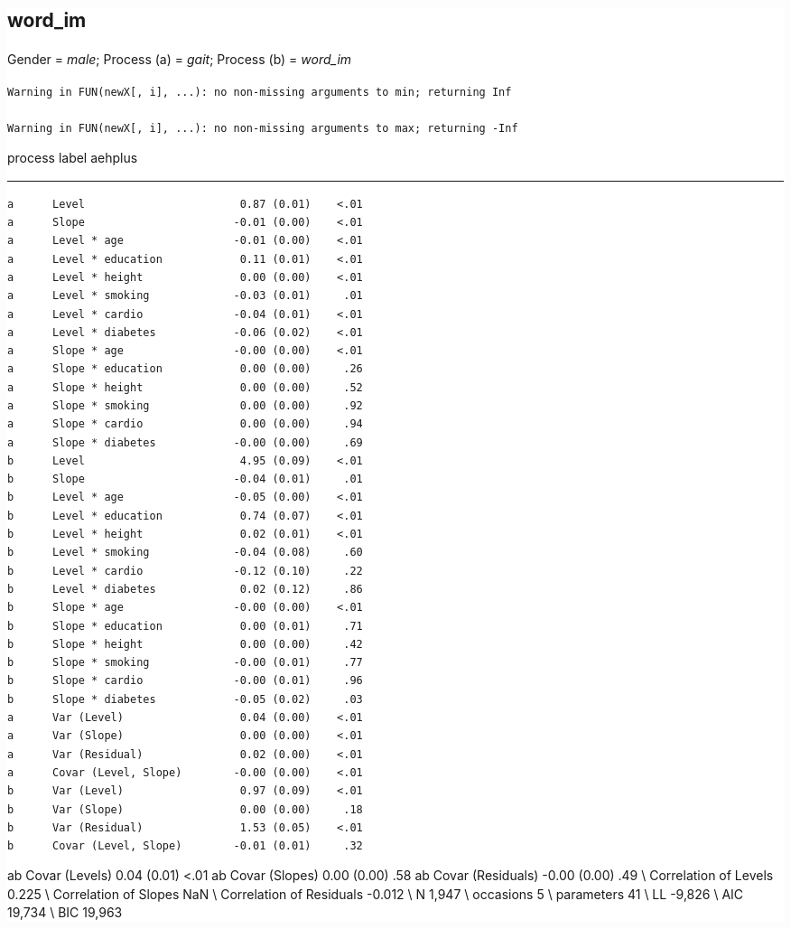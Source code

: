 ##  word_im 

 Gender = _male_;  Process (a) = *gait*; Process (b) = _word_im_

```
Warning in FUN(newX[, i], ...): no non-missing arguments to min; returning Inf

Warning in FUN(newX[, i], ...): no non-missing arguments to max; returning -Inf
```



 process   label                                    aehplus
---------  -------------------------  ---------------------
    a      Level                        0.87 (0.01)    <.01
    a      Slope                       -0.01 (0.00)    <.01
    a      Level * age                 -0.01 (0.00)    <.01
    a      Level * education            0.11 (0.01)    <.01
    a      Level * height               0.00 (0.00)    <.01
    a      Level * smoking             -0.03 (0.01)     .01
    a      Level * cardio              -0.04 (0.01)    <.01
    a      Level * diabetes            -0.06 (0.02)    <.01
    a      Slope * age                 -0.00 (0.00)    <.01
    a      Slope * education            0.00 (0.00)     .26
    a      Slope * height               0.00 (0.00)     .52
    a      Slope * smoking              0.00 (0.00)     .92
    a      Slope * cardio               0.00 (0.00)     .94
    a      Slope * diabetes            -0.00 (0.00)     .69
    b      Level                        4.95 (0.09)    <.01
    b      Slope                       -0.04 (0.01)     .01
    b      Level * age                 -0.05 (0.00)    <.01
    b      Level * education            0.74 (0.07)    <.01
    b      Level * height               0.02 (0.01)    <.01
    b      Level * smoking             -0.04 (0.08)     .60
    b      Level * cardio              -0.12 (0.10)     .22
    b      Level * diabetes             0.02 (0.12)     .86
    b      Slope * age                 -0.00 (0.00)    <.01
    b      Slope * education            0.00 (0.01)     .71
    b      Slope * height               0.00 (0.00)     .42
    b      Slope * smoking             -0.00 (0.01)     .77
    b      Slope * cardio              -0.00 (0.01)     .96
    b      Slope * diabetes            -0.05 (0.02)     .03
    a      Var (Level)                  0.04 (0.00)    <.01
    a      Var (Slope)                  0.00 (0.00)    <.01
    a      Var (Residual)               0.02 (0.00)    <.01
    a      Covar (Level, Slope)        -0.00 (0.00)    <.01
    b      Var (Level)                  0.97 (0.09)    <.01
    b      Var (Slope)                  0.00 (0.00)     .18
    b      Var (Residual)               1.53 (0.05)    <.01
    b      Covar (Level, Slope)        -0.01 (0.01)     .32
   ab      Covar (Levels)               0.04 (0.01)    <.01
   ab      Covar (Slopes)               0.00 (0.00)     .58
   ab      Covar (Residuals)           -0.00 (0.00)     .49
    \      Correlation of Levels                      0.225
    \      Correlation of Slopes                        NaN
    \      Correlation of Residuals                  -0.012
    \      N                                          1,947
    \      occasions                                      5
    \      parameters                                    41
    \      LL                                        -9,826
    \      AIC                                       19,734
    \      BIC                                       19,963

